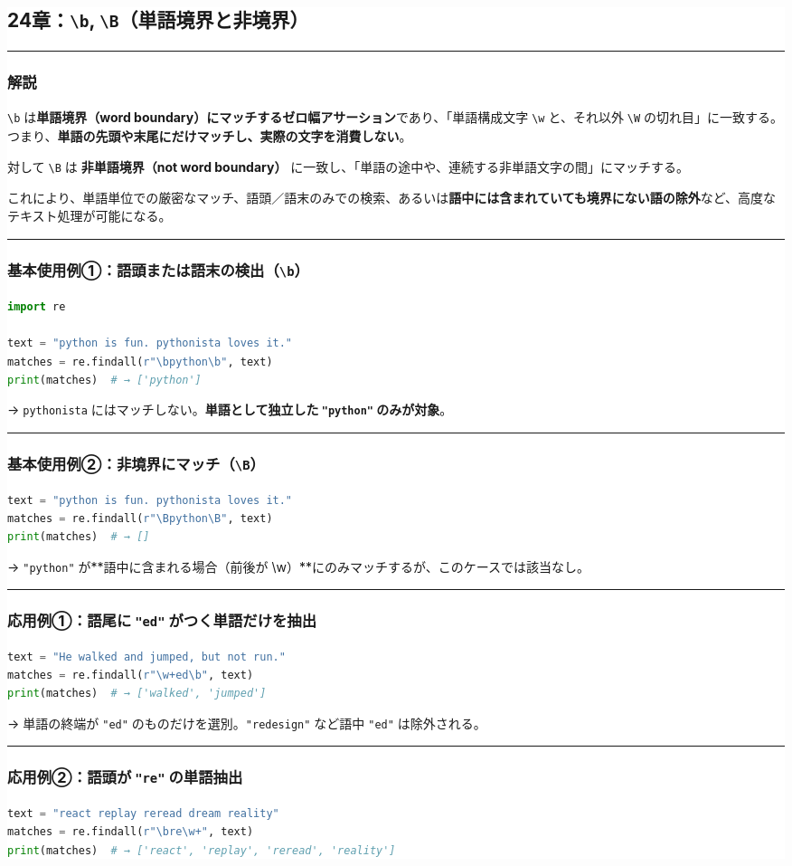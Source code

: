 ## 24章：`\b`, `\B`（単語境界と非境界）

---

### 解説

`\b` は**単語境界（word boundary）にマッチするゼロ幅アサーション**であり、「単語構成文字 `\w` と、それ以外 `\W` の切れ目」に一致する。つまり、**単語の先頭や末尾にだけマッチし、実際の文字を消費しない**。

対して `\B` は **非単語境界（not word boundary）** に一致し、「単語の途中や、連続する非単語文字の間」にマッチする。

これにより、単語単位での厳密なマッチ、語頭／語末のみでの検索、あるいは**語中には含まれていても境界にない語の除外**など、高度なテキスト処理が可能になる。

---

### 基本使用例①：語頭または語末の検出（`\b`）

```python
import re

text = "python is fun. pythonista loves it."
matches = re.findall(r"\bpython\b", text)
print(matches)  # → ['python']
```

→ `pythonista` にはマッチしない。**単語として独立した `"python"` のみが対象**。

---

### 基本使用例②：非境界にマッチ（`\B`）

```python
text = "python is fun. pythonista loves it."
matches = re.findall(r"\Bpython\B", text)
print(matches)  # → []
```

→ `"python"` が\*\*語中に含まれる場合（前後が \w）\*\*にのみマッチするが、このケースでは該当なし。

---

### 応用例①：語尾に `"ed"` がつく単語だけを抽出

```python
text = "He walked and jumped, but not run."
matches = re.findall(r"\w+ed\b", text)
print(matches)  # → ['walked', 'jumped']
```

→ 単語の終端が `"ed"` のものだけを選別。`"redesign"` など語中 `"ed"` は除外される。

---

### 応用例②：語頭が `"re"` の単語抽出

```python
text = "react replay reread dream reality"
matches = re.findall(r"\bre\w+", text)
print(matches)  # → ['react', 'replay', 'reread', 'reality']
```

